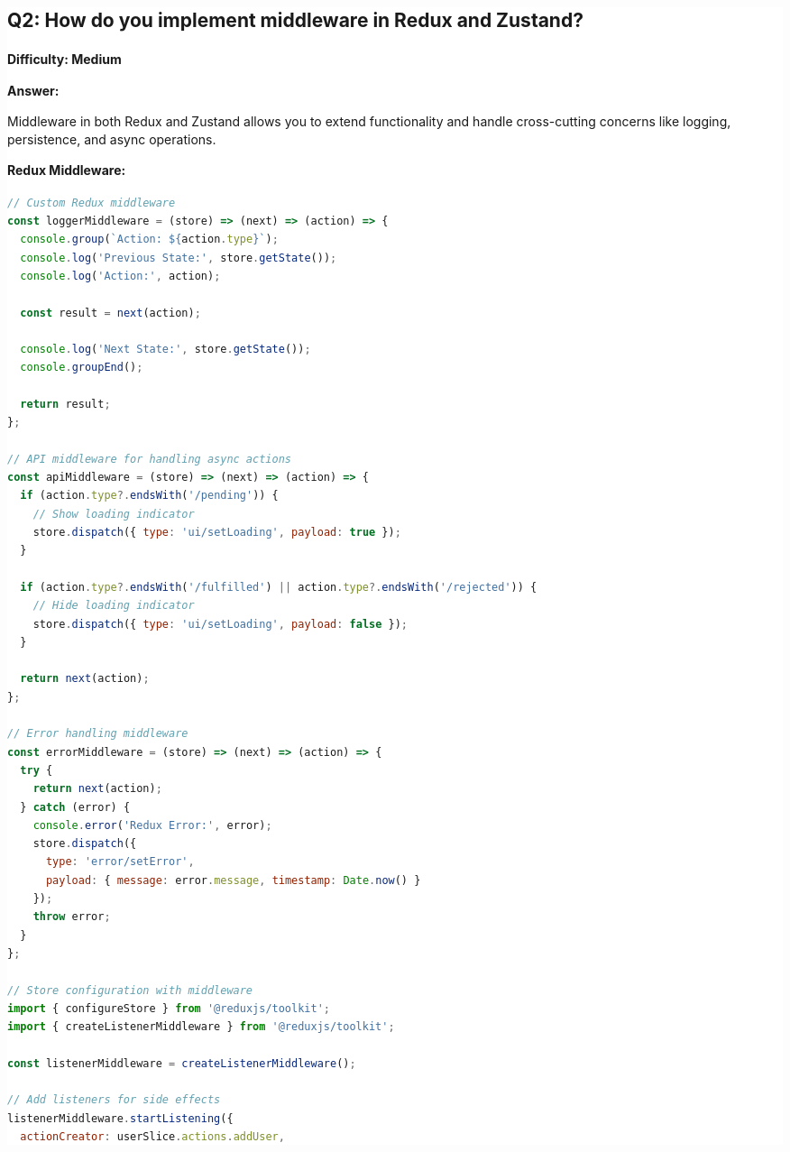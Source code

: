 
## Q2: How do you implement middleware in Redux and Zustand?
**Difficulty: Medium**

**Answer:**

Middleware in both Redux and Zustand allows you to extend functionality and handle cross-cutting concerns like logging, persistence, and async operations.

**Redux Middleware:**

```javascript
// Custom Redux middleware
const loggerMiddleware = (store) => (next) => (action) => {
  console.group(`Action: ${action.type}`);
  console.log('Previous State:', store.getState());
  console.log('Action:', action);
  
  const result = next(action);
  
  console.log('Next State:', store.getState());
  console.groupEnd();
  
  return result;
};

// API middleware for handling async actions
const apiMiddleware = (store) => (next) => (action) => {
  if (action.type?.endsWith('/pending')) {
    // Show loading indicator
    store.dispatch({ type: 'ui/setLoading', payload: true });
  }
  
  if (action.type?.endsWith('/fulfilled') || action.type?.endsWith('/rejected')) {
    // Hide loading indicator
    store.dispatch({ type: 'ui/setLoading', payload: false });
  }
  
  return next(action);
};

// Error handling middleware
const errorMiddleware = (store) => (next) => (action) => {
  try {
    return next(action);
  } catch (error) {
    console.error('Redux Error:', error);
    store.dispatch({
      type: 'error/setError',
      payload: { message: error.message, timestamp: Date.now() }
    });
    throw error;
  }
};

// Store configuration with middleware
import { configureStore } from '@reduxjs/toolkit';
import { createListenerMiddleware } from '@reduxjs/toolkit';

const listenerMiddleware = createListenerMiddleware();

// Add listeners for side effects
listenerMiddleware.startListening({
  actionCreator: userSlice.actions.addUser,
```